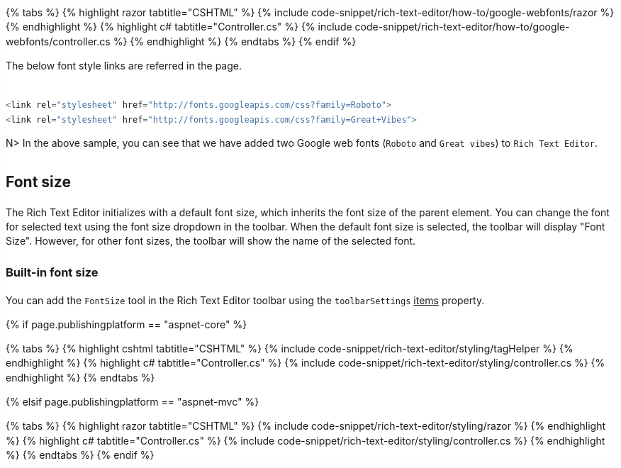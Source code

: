 {% tabs %}
{% highlight razor tabtitle="CSHTML" %}
{% include code-snippet/rich-text-editor/how-to/google-webfonts/razor %}
{% endhighlight %}
{% highlight c# tabtitle="Controller.cs" %}
{% include code-snippet/rich-text-editor/how-to/google-webfonts/controller.cs %}
{% endhighlight %}
{% endtabs %}
{% endif %}

The below font style links are referred in the page.

```typescript

<link rel="stylesheet" href="http://fonts.googleapis.com/css?family=Roboto">
<link rel="stylesheet" href="http://fonts.googleapis.com/css?family=Great+Vibes">

```

N> In the above sample, you can see that we have added two Google web fonts (`Roboto` and `Great vibes`) to `Rich Text Editor`.

## Font size

The Rich Text Editor initializes with a default font size, which inherits the font size of the parent element. You can change the font for selected text using the font size dropdown in the toolbar. When the default font size is selected, the toolbar will display "Font Size". However, for other font sizes, the toolbar will show the name of the selected font.

### Built-in font size

You can add the `FontSize` tool in the Rich Text Editor toolbar using the `toolbarSettings` [items](https://help.syncfusion.com/cr/aspnetmvc-js2/Syncfusion.EJ2.RichTextEditor.RichTextEditorToolbarSettings.html#Syncfusion_EJ2_RichTextEditor_RichTextEditorToolbarSettings_Items) property.

{% if page.publishingplatform == "aspnet-core" %}

{% tabs %}
{% highlight cshtml tabtitle="CSHTML" %}
{% include code-snippet/rich-text-editor/styling/tagHelper %}
{% endhighlight %}
{% highlight c# tabtitle="Controller.cs" %}
{% include code-snippet/rich-text-editor/styling/controller.cs %}
{% endhighlight %}
{% endtabs %}

{% elsif page.publishingplatform == "aspnet-mvc" %}

{% tabs %}
{% highlight razor tabtitle="CSHTML" %}
{% include code-snippet/rich-text-editor/styling/razor %}
{% endhighlight %}
{% highlight c# tabtitle="Controller.cs" %}
{% include code-snippet/rich-text-editor/styling/controller.cs %}
{% endhighlight %}
{% endtabs %}
{% endif %}
